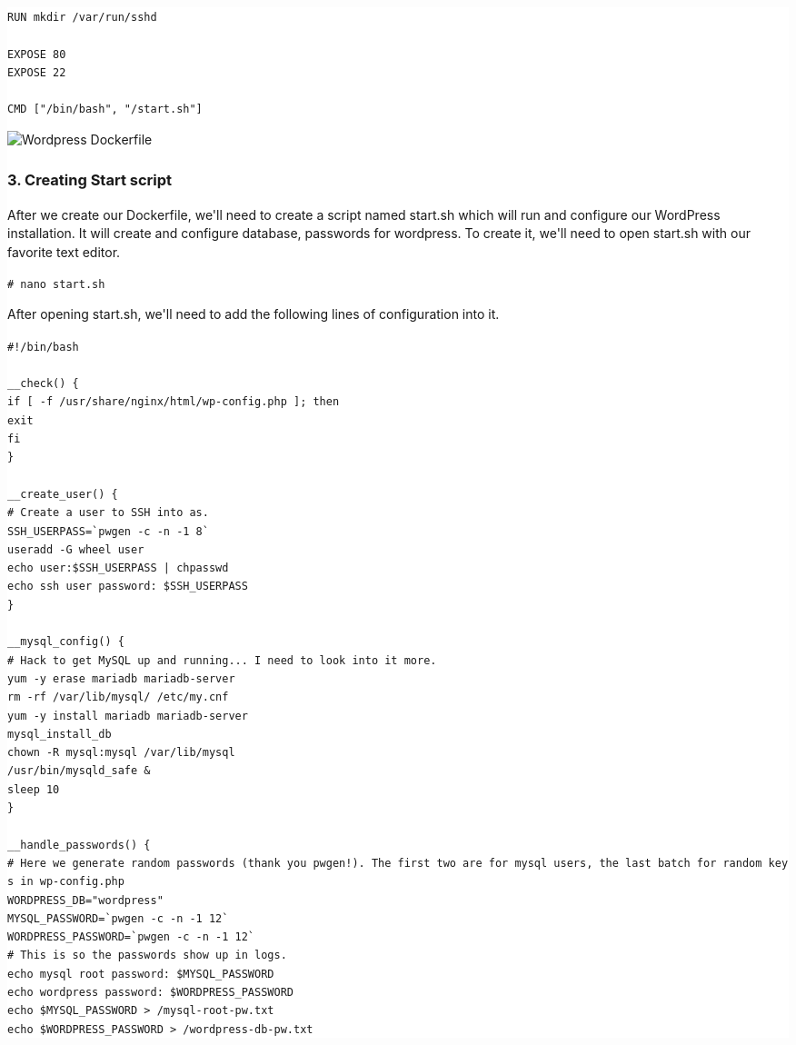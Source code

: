     RUN mkdir /var/run/sshd

    EXPOSE 80
    EXPOSE 22

    CMD ["/bin/bash", "/start.sh"]

![Wordpress Dockerfile](http://blog.linoxide.com/wp-content/uploads/2015/03/Dockerfile-wordpress.png)

### 3. Creating Start script ###

After we create our Dockerfile, we'll need to create a script named start.sh which will run and configure our WordPress installation. It will create and configure database, passwords for wordpress. To create it, we'll need to open start.sh with our favorite text editor.

    # nano start.sh

After opening start.sh, we'll need to add the following lines of configuration into it.

    #!/bin/bash

    __check() {
    if [ -f /usr/share/nginx/html/wp-config.php ]; then
    exit
    fi
    }

    __create_user() {
    # Create a user to SSH into as.
    SSH_USERPASS=`pwgen -c -n -1 8`
    useradd -G wheel user
    echo user:$SSH_USERPASS | chpasswd
    echo ssh user password: $SSH_USERPASS
    }

    __mysql_config() {
    # Hack to get MySQL up and running... I need to look into it more.
    yum -y erase mariadb mariadb-server
    rm -rf /var/lib/mysql/ /etc/my.cnf
    yum -y install mariadb mariadb-server
    mysql_install_db
    chown -R mysql:mysql /var/lib/mysql
    /usr/bin/mysqld_safe &
    sleep 10
    }

    __handle_passwords() {
    # Here we generate random passwords (thank you pwgen!). The first two are for mysql users, the last batch for random keys in wp-config.php
    WORDPRESS_DB="wordpress"
    MYSQL_PASSWORD=`pwgen -c -n -1 12`
    WORDPRESS_PASSWORD=`pwgen -c -n -1 12`
    # This is so the passwords show up in logs.
    echo mysql root password: $MYSQL_PASSWORD
    echo wordpress password: $WORDPRESS_PASSWORD
    echo $MYSQL_PASSWORD > /mysql-root-pw.txt
    echo $WORDPRESS_PASSWORD > /wordpress-db-pw.txt